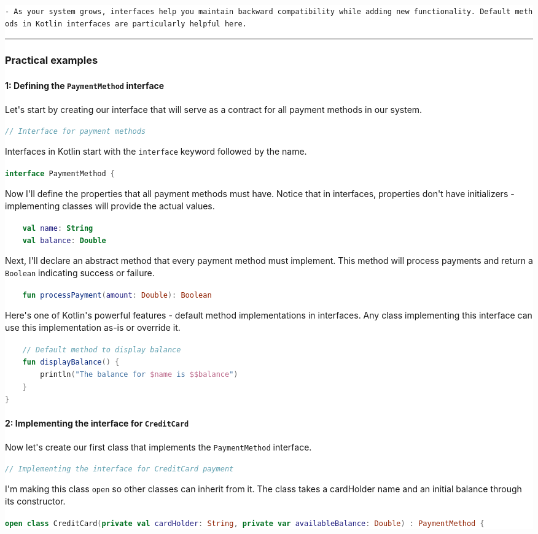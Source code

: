     - As your system grows, interfaces help you maintain backward compatibility while adding new functionality. Default methods in Kotlin interfaces are particularly helpful here.

---

### Practical examples

#### 1: Defining the `PaymentMethod` interface

Let's start by creating our interface that will serve as a contract for all payment methods in our system.

```kotlin
// Interface for payment methods
```

Interfaces in Kotlin start with the `interface` keyword followed by the name.

```kotlin
interface PaymentMethod {
```

Now I'll define the properties that all payment methods must have. Notice that in interfaces, properties don't have initializers - implementing classes will provide the actual values.

```kotlin
    val name: String
    val balance: Double
```

Next, I'll declare an abstract method that every payment method must implement. This method will process payments and return a `Boolean` indicating success or failure.

```kotlin
    fun processPayment(amount: Double): Boolean
```

Here's one of Kotlin's powerful features - default method implementations in interfaces. Any class implementing this interface can use this implementation as-is or override it.

```kotlin
    // Default method to display balance
    fun displayBalance() {
        println("The balance for $name is $$balance")
    }
}
```

#### 2: Implementing the interface for `CreditCard`

Now let's create our first class that implements the `PaymentMethod` interface.

```kotlin
// Implementing the interface for CreditCard payment
```

I'm making this class `open` so other classes can inherit from it. The class takes a cardHolder name and an initial balance through its constructor.

```kotlin
open class CreditCard(private val cardHolder: String, private var availableBalance: Double) : PaymentMethod {
```
